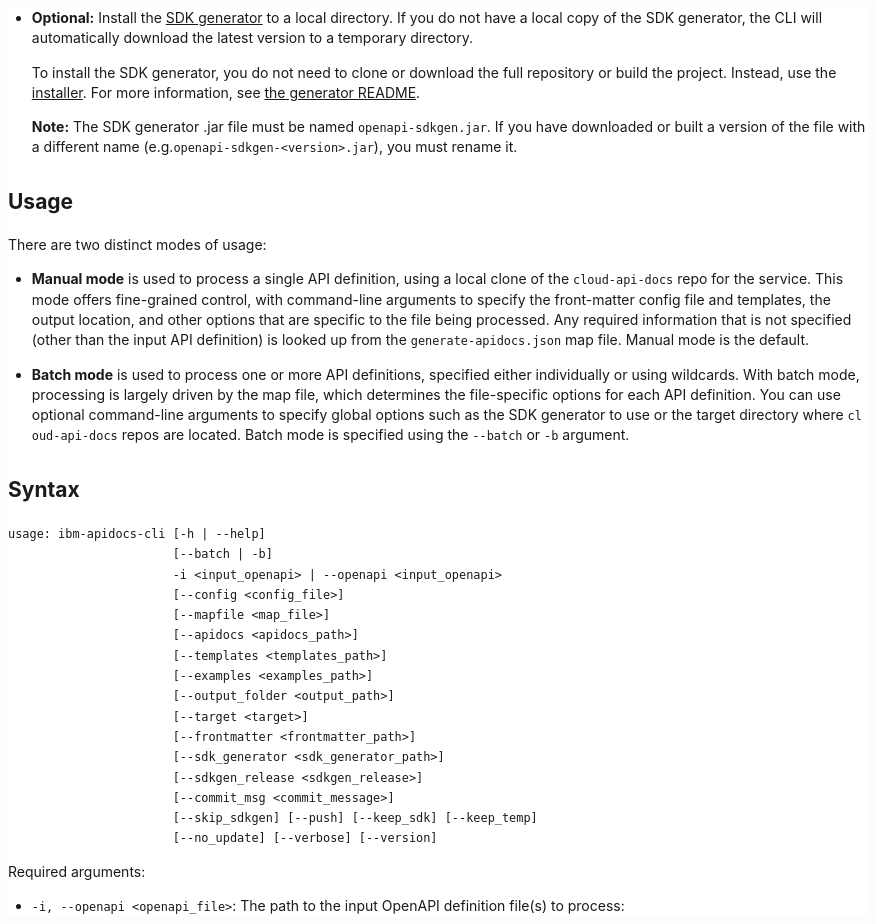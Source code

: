 - **Optional:** Install the [SDK generator](https://github.ibm.com/CloudEngineering/openapi-sdkgen/releases) to a local directory. If you do not have a local copy of the SDK generator, the CLI will automatically download the latest version to a temporary directory.

  To install the SDK generator, you do not need to clone or download the full repository or build the project. Instead, use the [installer](https://github.ibm.com/CloudEngineering/openapi-sdkgenreleases). For more information, see [the generator README](https://github.ibm.comCloudEngineering/openapi-sdkgen#using-a-pre-built-installer).

  **Note:** The SDK generator .jar file must be named `openapi-sdkgen.jar`. If you have downloaded or built a version of the file with a different name (e.g.`openapi-sdkgen-<version>.jar`), you must rename it.

## Usage

There are two distinct modes of usage:

- **Manual mode** is used to process a single API definition, using a local clone of the `cloud-api-docs` repo for the service. This mode offers fine-grained control, with command-line arguments to specify the front-matter config file and templates, the output location, and other options that are specific to the file being processed. Any required information that is not specified (other than the input API definition) is looked up from the `generate-apidocs.json` map file. Manual mode is the default.

- **Batch mode** is used to process one or more API definitions, specified either individually or using wildcards. With batch mode, processing is largely driven by the map file, which determines the file-specific options for each API definition. You can use optional command-line arguments to specify global options such as the SDK generator to use or the target directory where `cloud-api-docs` repos are located. Batch mode is specified using the `--batch` or `-b` argument.

## Syntax

```text
usage: ibm-apidocs-cli [-h | --help]
                       [--batch | -b]
                       -i <input_openapi> | --openapi <input_openapi>
                       [--config <config_file>]
                       [--mapfile <map_file>]
                       [--apidocs <apidocs_path>]
                       [--templates <templates_path>]
                       [--examples <examples_path>]
                       [--output_folder <output_path>]
                       [--target <target>]
                       [--frontmatter <frontmatter_path>]
                       [--sdk_generator <sdk_generator_path>]
                       [--sdkgen_release <sdkgen_release>]
                       [--commit_msg <commit_message>]
                       [--skip_sdkgen] [--push] [--keep_sdk] [--keep_temp]
                       [--no_update] [--verbose] [--version]
```

Required arguments:

- `-i, --openapi <openapi_file>`: The path to the input OpenAPI definition file(s) to process:


[ibm_cloud]: https://cloud.ibm.com
[responses]: https://github.com/getsentry/responses
[requests]: http://docs.python-requests.org/en/latest/
[CONTRIBUTING]: ./CONTRIBUTING.md